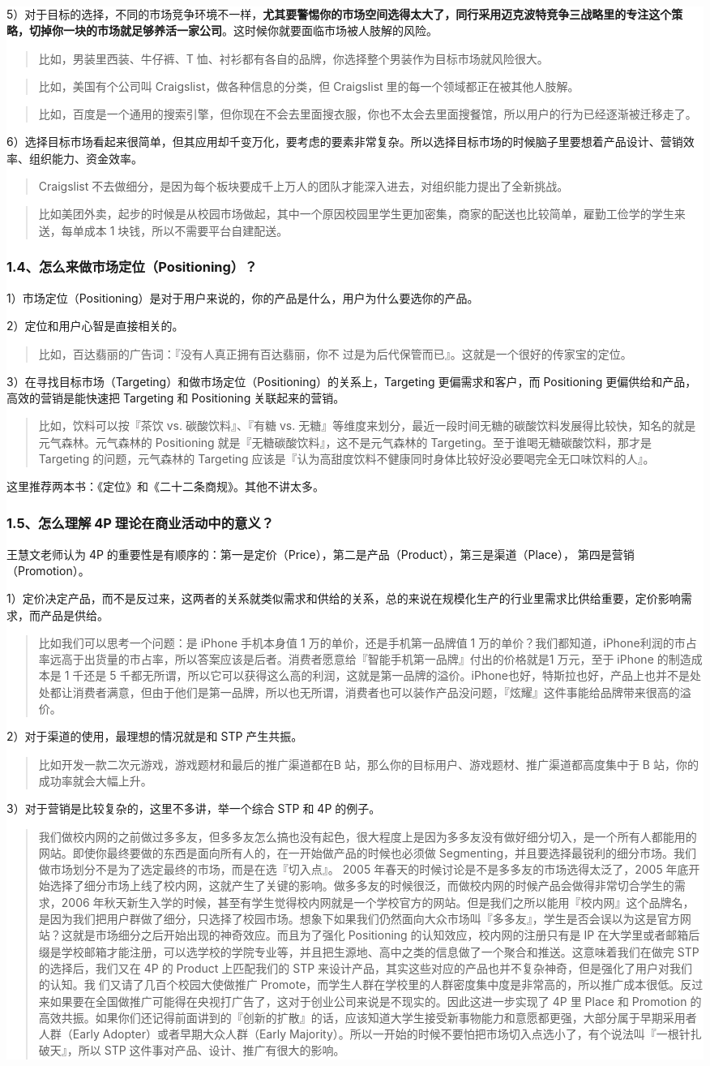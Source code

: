 5）对于目标的选择，不同的市场竞争环境不一样，**尤其要警惕你的市场空间选得太大了，同行采用迈克波特竞争三战略里的专注这个策略，切掉你一块的市场就足够养活一家公司**。这时候你就要面临市场被人肢解的风险。

>比如，男装里西装、牛仔裤、T 恤、衬衫都有各自的品牌，你选择整个男装作为目标市场就风险很大。

>比如，美国有个公司叫 Craigslist，做各种信息的分类，但 Craigslist 里的每一个领域都正在被其他人肢解。

>比如，百度是一个通用的搜索引擎，但你现在不会去里面搜衣服，你也不太会去里面搜餐馆，所以用户的行为已经逐渐被迁移走了。


6）选择目标市场看起来很简单，但其应用却千变万化，要考虑的要素非常复杂。所以选择目标市场的时候脑子里要想着产品设计、营销效率、组织能力、资金效率。

>Craigslist 不去做细分，是因为每个板块要成千上万人的团队才能深入进去，对组织能力提出了全新挑战。

>比如美团外卖，起步的时候是从校园市场做起，其中一个原因校园里学生更加密集，商家的配送也比较简单，雇勤工俭学的学生来送，每单成本 1 块钱，所以不需要平台自建配送。


### 1.4、怎么来做市场定位（Positioning）？

1）市场定位（Positioning）是对于用户来说的，你的产品是什么，用户为什么要选你的产品。


2）定位和用户心智是直接相关的。 

>比如，百达翡丽的广告词：『没有人真正拥有百达翡丽，你不 过是为后代保管而已』。这就是一个很好的传家宝的定位。


3）在寻找目标市场（Targeting）和做市场定位（Positioning）的关系上，Targeting 更偏需求和客户，而 Positioning 更偏供给和产品，高效的营销是能快速把 Targeting 和 Positioning 关联起来的营销。

>比如，饮料可以按『茶饮 vs. 碳酸饮料』、『有糖 vs. 无糖』等维度来划分，最近一段时间无糖的碳酸饮料发展得比较快，知名的就是元气森林。元气森林的 Positioning 就是『无糖碳酸饮料』，这不是元气森林的 Targeting。至于谁喝无糖碳酸饮料，那才是 Targeting 的问题，元气森林的 Targeting 应该是『认为高甜度饮料不健康同时身体比较好没必要喝完全无口味饮料的人』。


这里推荐两本书：《定位》和《二十二条商规》。其他不讲太多。


### 1.5、怎么理解 4P 理论在商业活动中的意义？

王慧文老师认为 4P 的重要性是有顺序的：第一是定价（Price），第二是产品（Product），第三是渠道（Place）， 第四是营销（Promotion）。

1）定价决定产品，而不是反过来，这两者的关系就类似需求和供给的关系，总的来说在规模化生产的行业里需求比供给重要，定价影响需求，而产品是供给。

> 比如我们可以思考一个问题：是 iPhone 手机本身值 1 万的单价，还是手机第一品牌值 1 万的单价？我们都知道，iPhone利润的市占率远高于出货量的市占率，所以答案应该是后者。消费者愿意给『智能手机第一品牌』付出的价格就是1 万元，至于 iPhone 的制造成本是 1 千还是 5 千都无所谓，所以它可以获得这么高的利润，这就是第一品牌的溢价。iPhone也好，特斯拉也好，产品上也并不是处处都让消费者满意，但由于他们是第一品牌，所以也无所谓，消费者也可以装作产品没问题，『炫耀』这件事能给品牌带来很高的溢价。

2）对于渠道的使用，最理想的情况就是和 STP 产生共振。

>比如开发一款二次元游戏，游戏题材和最后的推广渠道都在B 站，那么你的目标用户、游戏题材、推广渠道都高度集中于 B 站，你的成功率就会大幅上升。

3）对于营销是比较复杂的，这里不多讲，举一个综合 STP 和 4P 的例子。

> 我们做校内网的之前做过多多友，但多多友怎么搞也没有起色，很大程度上是因为多多友没有做好细分切入，是一个所有人都能用的网站。即使你最终要做的东西是面向所有人的，在一开始做产品的时候也必须做 Segmenting，并且要选择最锐利的细分市场。我们做市场划分不是为了选定最终的市场，而是在选『切入点』。
>2005 年春天的时候讨论是不是多多友的市场选得太泛了，2005 年底开始选择了细分市场上线了校内网，这就产生了关键的影响。做多多友的时候很泛，而做校内网的时候产品会做得非常切合学生的需求，2006 年秋天新生入学的时候，甚至有学生觉得校内网就是一个学校官方的网站。但是我们之所以能用『校内网』这个品牌名，是因为我们把用户群做了细分，只选择了校园市场。想象下如果我们仍然面向大众市场叫『多多友』，学生是否会误以为这是官方网站？这就是市场细分之后开始出现的神奇效应。而且为了强化 Positioning 的认知效应，校内网的注册只有是 IP 在大学里或者邮箱后缀是学校邮箱才能注册，可以选学校的学院专业等，并且把生源地、高中之类的信息做了一个聚合和推送。这意味着我们在做完 STP 的选择后，我们又在 4P 的 Product 上匹配我们的 STP 来设计产品，其实这些对应的产品也并不复杂神奇，但是强化了用户对我们的认知。我 们又请了几百个校园大使做推广 Promote，而学生人群在学校里的人群密度集中度是非常高的，所以推广成本很低。反过来如果要在全国做推广可能得在央视打广告了，这对于创业公司来说是不现实的。因此这进一步实现了 4P 里 Place 和 Promotion 的高效共振。如果你们还记得前面讲到的『创新的扩散』的话，应该知道大学生接受新事物能力和意愿都更强，大部分属于早期采用者人群（Early Adopter）或者早期大众人群（Early Majority）。所以一开始的时候不要怕把市场切入点选小了，有个说法叫『一根针扎破天』，所以 STP 这件事对产品、设计、推广有很大的影响。
